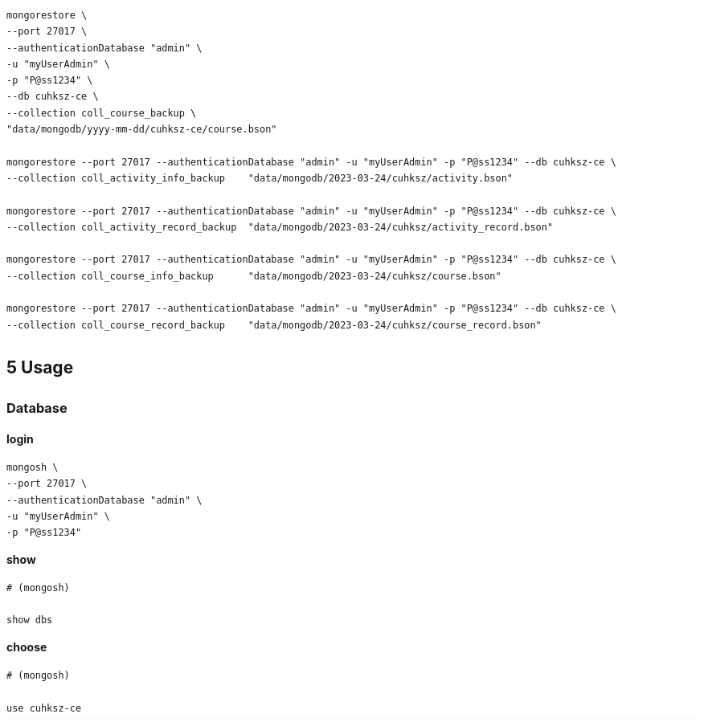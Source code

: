 ```shell
mongorestore \
--port 27017 \
--authenticationDatabase "admin" \
-u "myUserAdmin" \
-p "P@ss1234" \
--db cuhksz-ce \
--collection coll_course_backup \
"data/mongodb/yyyy-mm-dd/cuhksz-ce/course.bson"

mongorestore --port 27017 --authenticationDatabase "admin" -u "myUserAdmin" -p "P@ss1234" --db cuhksz-ce \
--collection coll_activity_info_backup    "data/mongodb/2023-03-24/cuhksz/activity.bson"

mongorestore --port 27017 --authenticationDatabase "admin" -u "myUserAdmin" -p "P@ss1234" --db cuhksz-ce \
--collection coll_activity_record_backup  "data/mongodb/2023-03-24/cuhksz/activity_record.bson"

mongorestore --port 27017 --authenticationDatabase "admin" -u "myUserAdmin" -p "P@ss1234" --db cuhksz-ce \
--collection coll_course_info_backup      "data/mongodb/2023-03-24/cuhksz/course.bson"

mongorestore --port 27017 --authenticationDatabase "admin" -u "myUserAdmin" -p "P@ss1234" --db cuhksz-ce \
--collection coll_course_record_backup    "data/mongodb/2023-03-24/cuhksz/course_record.bson"
```

## 5 Usage

### Database

**login**
```shell
mongosh \
--port 27017 \
--authenticationDatabase "admin" \
-u "myUserAdmin" \
-p "P@ss1234"
```

**show**
```shell
# (mongosh)

show dbs
```

**choose**
```shell
# (mongosh)

use cuhksz-ce
```
